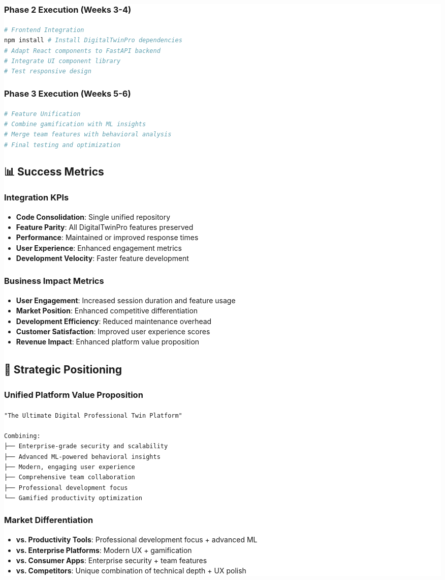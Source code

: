 ### **Phase 2 Execution (Weeks 3-4)**
```bash
# Frontend Integration
npm install # Install DigitalTwinPro dependencies
# Adapt React components to FastAPI backend
# Integrate UI component library
# Test responsive design
```

### **Phase 3 Execution (Weeks 5-6)**
```bash
# Feature Unification
# Combine gamification with ML insights
# Merge team features with behavioral analysis
# Final testing and optimization
```

## 📊 **Success Metrics**

### **Integration KPIs**
- **Code Consolidation**: Single unified repository
- **Feature Parity**: All DigitalTwinPro features preserved
- **Performance**: Maintained or improved response times
- **User Experience**: Enhanced engagement metrics
- **Development Velocity**: Faster feature development

### **Business Impact Metrics**
- **User Engagement**: Increased session duration and feature usage
- **Market Position**: Enhanced competitive differentiation
- **Development Efficiency**: Reduced maintenance overhead
- **Customer Satisfaction**: Improved user experience scores
- **Revenue Impact**: Enhanced platform value proposition

## 🎯 **Strategic Positioning**

### **Unified Platform Value Proposition**
```
"The Ultimate Digital Professional Twin Platform"

Combining:
├── Enterprise-grade security and scalability
├── Advanced ML-powered behavioral insights
├── Modern, engaging user experience
├── Comprehensive team collaboration
├── Professional development focus
└── Gamified productivity optimization
```

### **Market Differentiation**
- **vs. Productivity Tools**: Professional development focus + advanced ML
- **vs. Enterprise Platforms**: Modern UX + gamification
- **vs. Consumer Apps**: Enterprise security + team features
- **vs. Competitors**: Unique combination of technical depth + UX polish
